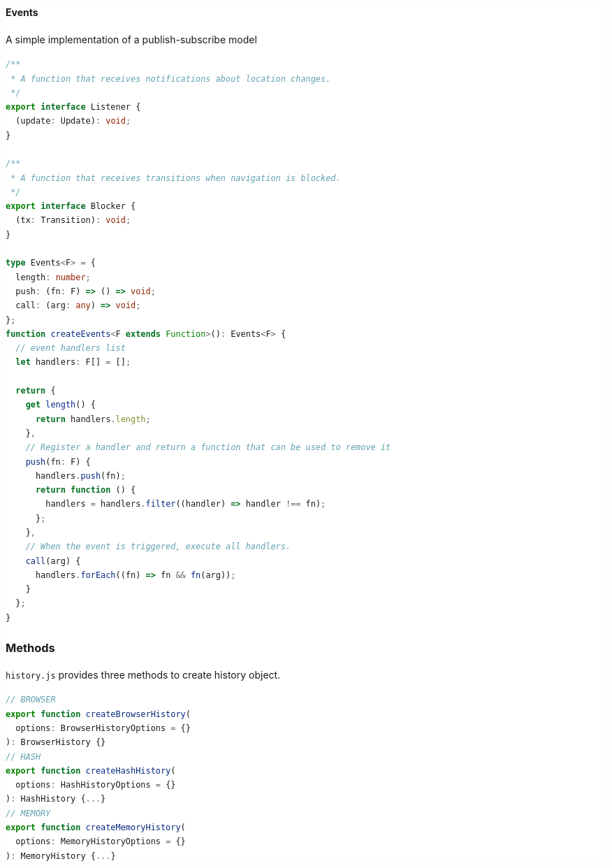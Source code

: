 #### Events

A simple implementation of a publish-subscribe model

```typescript
/**
 * A function that receives notifications about location changes.
 */
export interface Listener {
  (update: Update): void;
}

/**
 * A function that receives transitions when navigation is blocked.
 */
export interface Blocker {
  (tx: Transition): void;
}

type Events<F> = {
  length: number;
  push: (fn: F) => () => void;
  call: (arg: any) => void;
};
function createEvents<F extends Function>(): Events<F> {
  // event handlers list
  let handlers: F[] = [];

  return {
    get length() {
      return handlers.length;
    },
    // Register a handler and return a function that can be used to remove it
    push(fn: F) {
      handlers.push(fn);
      return function () {
        handlers = handlers.filter((handler) => handler !== fn);
      };
    },
    // When the event is triggered, execute all handlers.
    call(arg) {
      handlers.forEach((fn) => fn && fn(arg));
    }
  };
}
```

### Methods

`history.js` provides three methods to create history object.

```typescript
// BROWSER
export function createBrowserHistory(
  options: BrowserHistoryOptions = {}
): BrowserHistory {}
// HASH
export function createHashHistory(
  options: HashHistoryOptions = {}
): HashHistory {...}
// MEMORY
export function createMemoryHistory(
  options: MemoryHistoryOptions = {}
): MemoryHistory {...}
```
